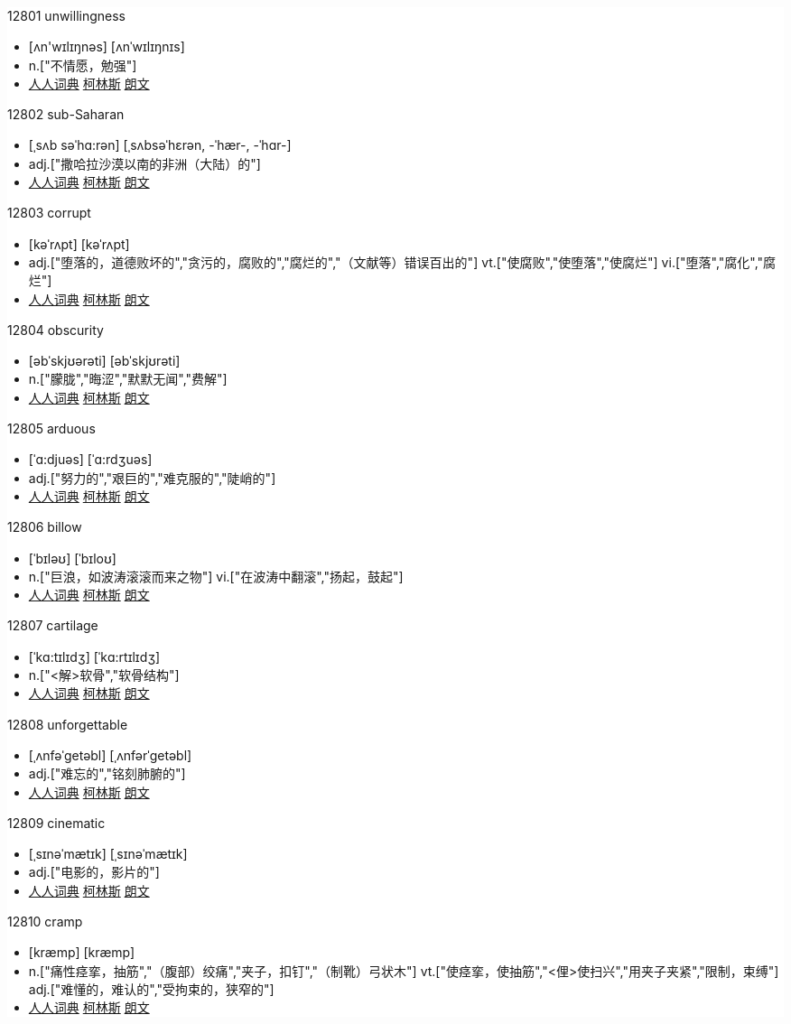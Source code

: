 12801 unwillingness 
- [ʌn'wɪlɪŋnəs]  [ʌnˈwɪlɪŋnɪs] 
- n.["不情愿，勉强"]   
- [人人词典](https://www.91dict.com/words?w=unwillingness) [柯林斯](https://www.collinsdictionary.com/zh/dictionary/english/unwillingness) [朗文](https://www.ldoceonline.com/dictionary/unwillingness) 

12802 sub-Saharan 
- [ˌsʌb səˈhɑ:rən]  [ˌsʌbsəˈhɛrən, -ˈhær-, -ˈhɑr-] 
- adj.["撒哈拉沙漠以南的非洲（大陆）的"]   
- [人人词典](https://www.91dict.com/words?w=sub-Saharan) [柯林斯](https://www.collinsdictionary.com/zh/dictionary/english/sub-Saharan) [朗文](https://www.ldoceonline.com/dictionary/sub-Saharan) 

12803 corrupt 
- [kəˈrʌpt]  [kəˈrʌpt] 
- adj.["堕落的，道德败坏的","贪污的，腐败的","腐烂的","（文献等）错误百出的"]  vt.["使腐败","使堕落","使腐烂"]  vi.["堕落","腐化","腐烂"]   
- [人人词典](https://www.91dict.com/words?w=corrupt) [柯林斯](https://www.collinsdictionary.com/zh/dictionary/english/corrupt) [朗文](https://www.ldoceonline.com/dictionary/corrupt) 

12804 obscurity 
- [əbˈskjʊərəti]  [əbˈskjʊrəti] 
- n.["朦胧","晦涩","默默无闻","费解"]   
- [人人词典](https://www.91dict.com/words?w=obscurity) [柯林斯](https://www.collinsdictionary.com/zh/dictionary/english/obscurity) [朗文](https://www.ldoceonline.com/dictionary/obscurity) 

12805 arduous 
- [ˈɑ:djuəs]  [ˈɑ:rdʒuəs] 
- adj.["努力的","艰巨的","难克服的","陡峭的"]   
- [人人词典](https://www.91dict.com/words?w=arduous) [柯林斯](https://www.collinsdictionary.com/zh/dictionary/english/arduous) [朗文](https://www.ldoceonline.com/dictionary/arduous) 

12806 billow 
- [ˈbɪləʊ]  [ˈbɪloʊ] 
- n.["巨浪，如波涛滚滚而来之物"]  vi.["在波涛中翻滚","扬起，鼓起"]   
- [人人词典](https://www.91dict.com/words?w=billow) [柯林斯](https://www.collinsdictionary.com/zh/dictionary/english/billow) [朗文](https://www.ldoceonline.com/dictionary/billow) 

12807 cartilage 
- [ˈkɑ:tɪlɪdʒ]  [ˈkɑ:rtɪlɪdʒ] 
- n.["<解>软骨","软骨结构"]   
- [人人词典](https://www.91dict.com/words?w=cartilage) [柯林斯](https://www.collinsdictionary.com/zh/dictionary/english/cartilage) [朗文](https://www.ldoceonline.com/dictionary/cartilage) 

12808 unforgettable 
- [ˌʌnfəˈgetəbl]  [ˌʌnfərˈgetəbl] 
- adj.["难忘的","铭刻肺腑的"]   
- [人人词典](https://www.91dict.com/words?w=unforgettable) [柯林斯](https://www.collinsdictionary.com/zh/dictionary/english/unforgettable) [朗文](https://www.ldoceonline.com/dictionary/unforgettable) 

12809 cinematic 
- [ˌsɪnəˈmætɪk]  [ˌsɪnəˈmætɪk] 
- adj.["电影的，影片的"]   
- [人人词典](https://www.91dict.com/words?w=cinematic) [柯林斯](https://www.collinsdictionary.com/zh/dictionary/english/cinematic) [朗文](https://www.ldoceonline.com/dictionary/cinematic) 

12810 cramp 
- [kræmp]  [kræmp] 
- n.["痛性痉挛，抽筋","（腹部）绞痛","夹子，扣钉","（制靴）弓状木"]  vt.["使痉挛，使抽筋","<俚>使扫兴","用夹子夹紧","限制，束缚"]  adj.["难懂的，难认的","受拘束的，狭窄的"]   
- [人人词典](https://www.91dict.com/words?w=cramp) [柯林斯](https://www.collinsdictionary.com/zh/dictionary/english/cramp) [朗文](https://www.ldoceonline.com/dictionary/cramp) 
